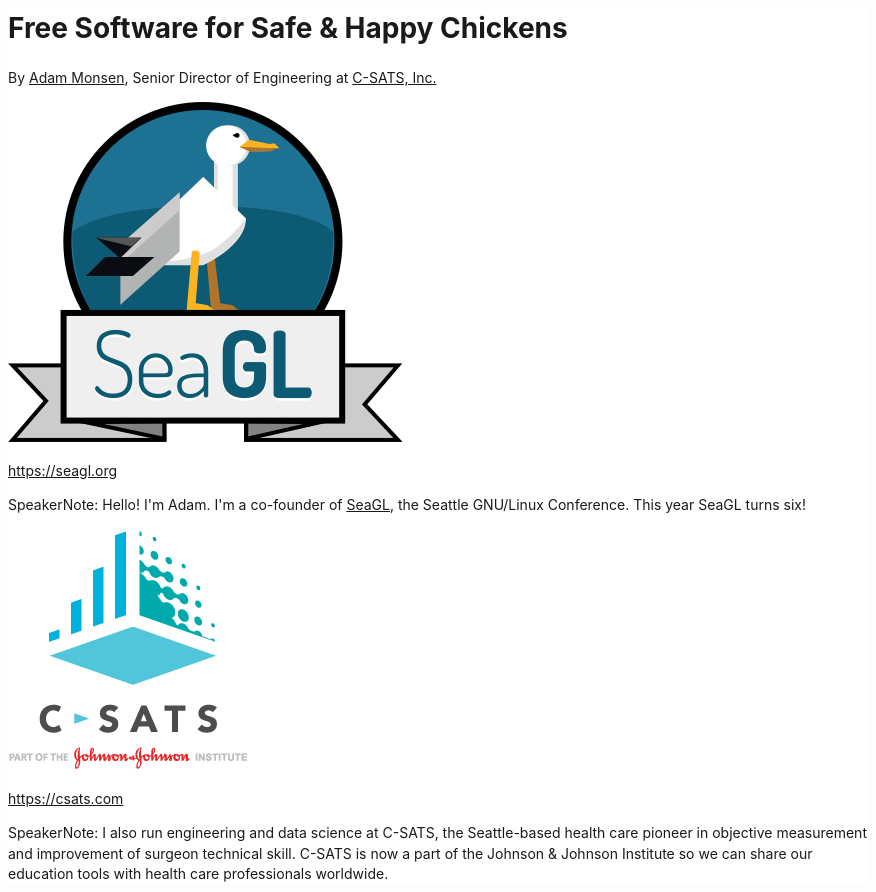 
# Free Software for Safe & Happy Chickens

By [Adam Monsen](http://adammonsen.com), Senior Director of Engineering at [C-SATS, Inc.](https://www.csats.com)




[![SeaGL](./img/seagl-logo.svg)](https://seagl.org)

https://seagl.org

SpeakerNote: Hello! I'm Adam. I'm a co-founder of [SeaGL](https://seagl.org/), the Seattle GNU/Linux Conference. This year SeaGL turns six!




[![C-SATS logo](./img/c-sats-logo.png)](https://csats.com)

https://csats.com

SpeakerNote: I also run engineering and data science at C-SATS, the Seattle-based health care pioneer in objective measurement and improvement of surgeon technical skill. C-SATS is now a part of the Johnson & Johnson Institute so we can share our education tools with health care professionals worldwide.
